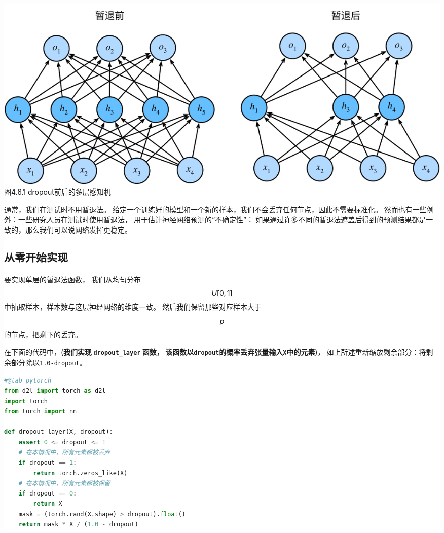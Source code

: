 ![dropout前后的多层感知机](../img/dropout2.svg)
图4.6.1 dropout前后的多层感知机

通常，我们在测试时不用暂退法。
给定一个训练好的模型和一个新的样本，我们不会丢弃任何节点，因此不需要标准化。
然而也有一些例外：一些研究人员在测试时使用暂退法，
用于估计神经网络预测的“不确定性”：
如果通过许多不同的暂退法遮盖后得到的预测结果都是一致的，那么我们可以说网络发挥更稳定。

## 从零开始实现

要实现单层的暂退法函数，
我们从均匀分布$$U[0, 1]$$中抽取样本，样本数与这层神经网络的维度一致。
然后我们保留那些对应样本大于$$p$$的节点，把剩下的丢弃。

在下面的代码中，(**我们实现 `dropout_layer` 函数，
该函数以`dropout`的概率丢弃张量输入`X`中的元素**)，
如上所述重新缩放剩余部分：将剩余部分除以`1.0-dropout`。

```python
#@tab pytorch
from d2l import torch as d2l
import torch
from torch import nn

def dropout_layer(X, dropout):
    assert 0 <= dropout <= 1
    # 在本情况中，所有元素都被丢弃
    if dropout == 1:
        return torch.zeros_like(X)
    # 在本情况中，所有元素都被保留
    if dropout == 0:
        return X
    mask = (torch.rand(X.shape) > dropout).float()
    return mask * X / (1.0 - dropout)
```
